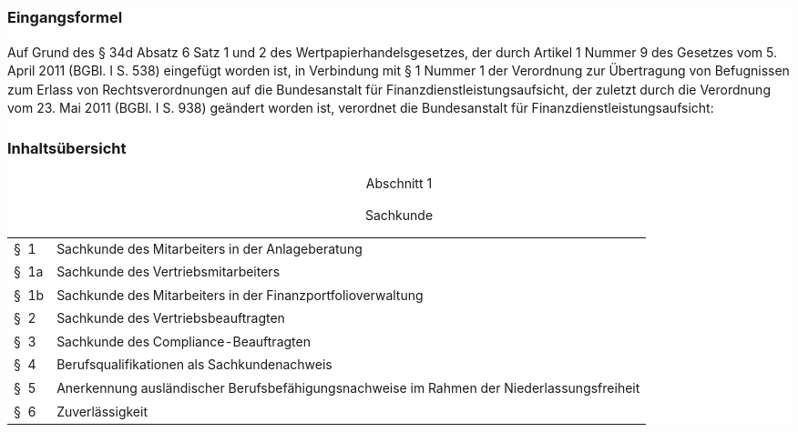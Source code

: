 </div>

</div>

<span id="BJNR311600011BJNE000100000.html"></span>

### Eingangsformel  

<div>

<div class="jnhtml">

<div>

<div class="jurAbsatz">

Auf Grund des § 34d Absatz 6 Satz 1 und 2 des Wertpapierhandelsgesetzes,
der durch Artikel 1 Nummer 9 des Gesetzes vom 5. April 2011 (BGBl. I S.
538) eingefügt worden ist, in Verbindung mit § 1 Nummer 1 der Verordnung
zur Übertragung von Befugnissen zum Erlass von Rechtsverordnungen auf
die Bundesanstalt für Finanzdienstleistungsaufsicht, der zuletzt durch
die Verordnung vom 23. Mai 2011 (BGBl. I S. 938) geändert worden ist,
verordnet die Bundesanstalt für Finanzdienstleistungsaufsicht:

</div>

</div>

</div>

</div>

<span id="BJNR311600011BJNE000201123.html"></span>

### Inhaltsübersicht  

<div>

<div class="jnhtml">

<div>

<div class="S0" style="text-align:center;">

Abschnitt 1  
  

</div>

<div class="S0" style="text-align:center;">

Sachkunde  
  

</div>

|       |                                                                                           |
| :---- | :---------------------------------------------------------------------------------------- |
| §  1  | Sachkunde des Mitarbeiters in der Anlageberatung                                          |
| §  1a | Sachkunde des Vertriebsmitarbeiters                                                       |
| §  1b | Sachkunde des Mitarbeiters in der Finanzportfolioverwaltung                               |
| §  2  | Sachkunde des Vertriebsbeauftragten                                                       |
| §  3  | Sachkunde des Compliance-Beauftragten                                                     |
| §  4  | Berufsqualifikationen als Sachkundenachweis                                               |
| §  5  | Anerkennung ausländischer Berufsbefähigungsnachweise im Rahmen der Niederlassungsfreiheit |
| §  6  | Zuverlässigkeit                                                                           |
